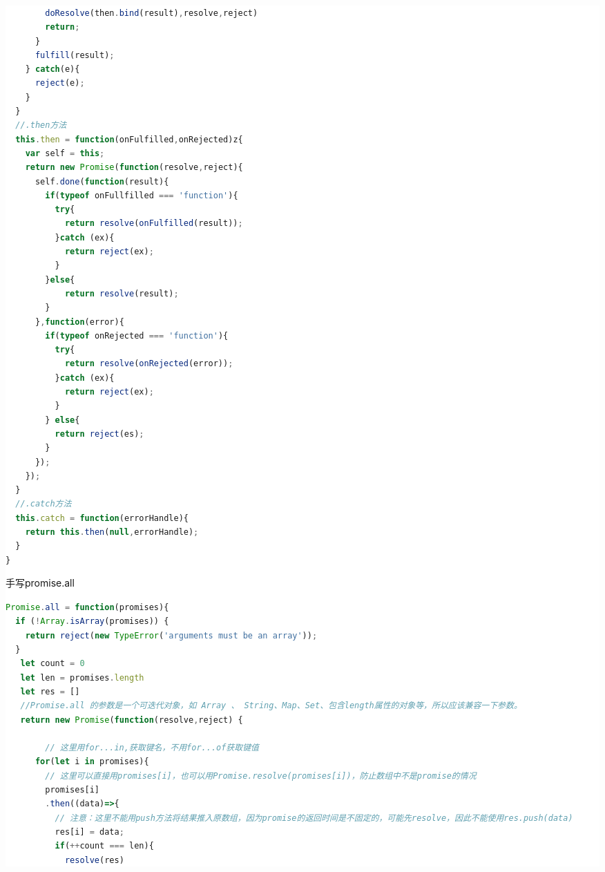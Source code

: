 ```javascript
        doResolve(then.bind(result),resolve,reject)
        return;
      }
      fulfill(result);
    } catch(e){
      reject(e);
    }
  }
  //.then方法
  this.then = function(onFulfilled,onRejected)z{
    var self = this;
    return new Promise(function(resolve,reject){
      self.done(function(result){
        if(typeof onFullfilled === 'function'){
          try{
            return resolve(onFulfilled(result));
          }catch (ex){
            return reject(ex);
          }
        }else{
            return resolve(result);
        }
      },function(error){
        if(typeof onRejected === 'function'){
          try{
            return resolve(onRejected(error));
          }catch (ex){
            return reject(ex);
          }
        } else{
          return reject(es);
        }
      });
    });
  }
  //.catch方法
  this.catch = function(errorHandle){
    return this.then(null,errorHandle);
  }
}
```

手写promise.all

```javascript
Promise.all = function(promises){
  if (!Array.isArray(promises)) {
    return reject(new TypeError('arguments must be an array'));
  }
   let count = 0
   let len = promises.length
   let res = []
   //Promise.all 的参数是一个可迭代对象，如 Array 、 String、Map、Set、包含length属性的对象等，所以应该兼容一下参数。
   return new Promise(function(resolve,reject) {

     	// 这里用for...in,获取键名，不用for...of获取键值
      for(let i in promises){
        // 这里可以直接用promises[i]，也可以用Promise.resolve(promises[i])，防止数组中不是promise的情况
        promises[i]
        .then((data)=>{
          // 注意：这里不能用push方法将结果推入原数组，因为promise的返回时间是不固定的，可能先resolve，因此不能使用res.push(data)
          res[i] = data;
          if(++count === len){
            resolve(res)
```